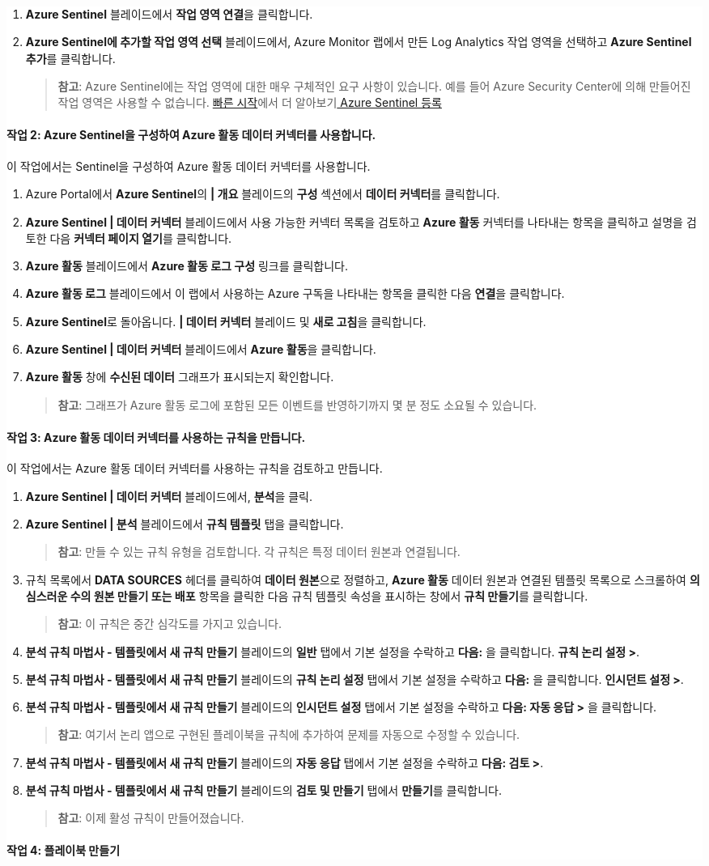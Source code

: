 1. **Azure Sentinel** 블레이드에서 **작업 영역 연결**을 클릭합니다.

1. **Azure Sentinel에 추가할 작업 영역 선택** 블레이드에서, Azure Monitor 랩에서 만든 Log Analytics 작업 영역을 선택하고 **Azure Sentinel 추가**를 클릭합니다.

    >**참고**: Azure Sentinel에는 작업 영역에 대한 매우 구체적인 요구 사항이 있습니다. 예를 들어 Azure Security Center에 의해 만들어진 작업 영역은 사용할 수 없습니다. [빠른 시작](https://docs.microsoft.com/ko-kr/azure/sentinel/quickstart-onboard)에서 더 알아보기[ Azure Sentinel 등록](https://docs.microsoft.com/ko-kr/azure/sentinel/quickstart-onboard)
	
#### 작업 2: Azure Sentinel을 구성하여 Azure 활동 데이터 커넥터를 사용합니다. 

이 작업에서는 Sentinel을 구성하여 Azure 활동 데이터 커넥터를 사용합니다.  

1. Azure Portal에서 **Azure Sentinel**의 **\| 개요** 블레이드의 **구성** 섹션에서 **데이터 커넥터**를 클릭합니다. 

1. **Azure Sentinel | 데이터 커넥터** 블레이드에서 사용 가능한 커넥터 목록을 검토하고 **Azure 활동** 커넥터를 나타내는 항목을 클릭하고 설명을 검토한 다음 **커넥터 페이지 열기**를 클릭합니다.

1. **Azure 활동** 블레이드에서 **Azure 활동 로그 구성** 링크를 클릭합니다.

1. **Azure 활동 로그** 블레이드에서 이 랩에서 사용하는 Azure 구독을 나타내는 항목을 클릭한 다음 **연결**을 클릭합니다.

1. **Azure Sentinel**로 돌아옵니다. **\| 데이터 커넥터** 블레이드 및 **새로 고침**을 클릭합니다.

1. **Azure Sentinel | 데이터 커넥터** 블레이드에서 **Azure 활동**을 클릭합니다. 

1.  **Azure 활동** 창에 **수신된 데이터** 그래프가 표시되는지 확인합니다. 

    >**참고**: 그래프가 Azure 활동 로그에 포함된 모든 이벤트를 반영하기까지 몇 분 정도 소요될 수 있습니다.

#### 작업 3: Azure 활동 데이터 커넥터를 사용하는 규칙을 만듭니다. 

이 작업에서는 Azure 활동 데이터 커넥터를 사용하는 규칙을 검토하고 만듭니다. 

1. **Azure Sentinel | 데이터 커넥터** 블레이드에서, **분석**을 클릭. 

1. **Azure Sentinel | 분석** 블레이드에서 **규칙 템플릿** 탭을 클릭합니다. 

    >**참고**: 만들 수 있는 규칙 유형을 검토합니다. 각 규칙은 특정 데이터 원본과 연결됩니다.

1. 규칙 목록에서 **DATA SOURCES** 헤더를 클릭하여 **데이터 원본**으로 정렬하고, **Azure 활동** 데이터 원본과 연결된 템플릿 목록으로 스크롤하여 **의심스러운 수의 원본 만들기 또는 배포** 항목을 클릭한 다음 규칙 템플릿 속성을 표시하는 창에서 **규칙 만들기**를 클릭합니다.

    >**참고**: 이 규칙은 중간 심각도를 가지고 있습니다. 

1. **분석 규칙 마법사 - 템플릿에서 새 규칙 만들기** 블레이드의 **일반** 탭에서 기본 설정을 수락하고 **다음:** 을 클릭합니다. **규칙 논리 설정 >**.

1. **분석 규칙 마법사 - 템플릿에서 새 규칙 만들기** 블레이드의 **규칙 논리 설정** 탭에서 기본 설정을 수락하고 **다음:** 을 클릭합니다. **인시던트 설정 >**.

1. **분석 규칙 마법사 - 템플릿에서 새 규칙 만들기** 블레이드의 **인시던트 설정** 탭에서 기본 설정을 수락하고 **다음: 자동 응답 >** 을 클릭합니다. 

    >**참고**: 여기서 논리 앱으로 구현된 플레이북을 규칙에 추가하여 문제를 자동으로 수정할 수 있습니다.

1. **분석 규칙 마법사 - 템플릿에서 새 규칙 만들기** 블레이드의 **자동 응답** 탭에서 기본 설정을 수락하고 **다음: 검토 >**. 

1. **분석 규칙 마법사 - 템플릿에서 새 규칙 만들기** 블레이드의 **검토 및 만들기** 탭에서 **만들기**를 클릭합니다.

    >**참고**: 이제 활성 규칙이 만들어졌습니다.

#### 작업 4: 플레이북 만들기
